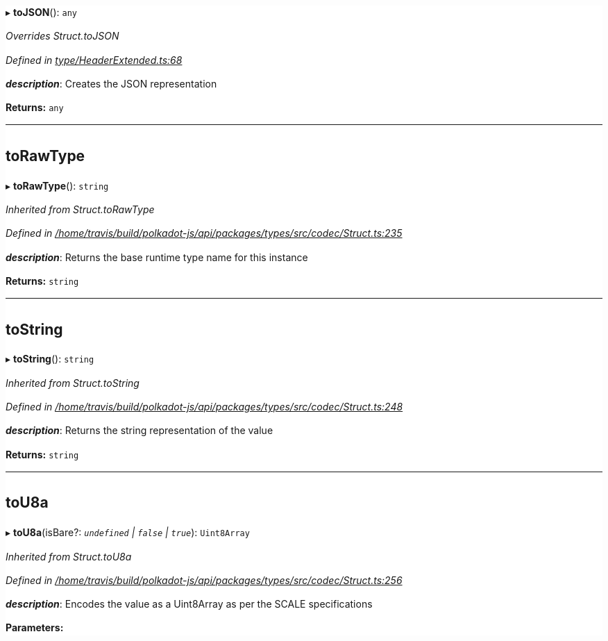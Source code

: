 ▸ **toJSON**(): `any`

*Overrides Struct.toJSON*

*Defined in [type/HeaderExtended.ts:68](https://github.com/polkadot-js/api/blob/4f9aecc/packages/api-derive/src/type/HeaderExtended.ts#L68)*

*__description__*: Creates the JSON representation

**Returns:** `any`

___
<a id="torawtype"></a>

##  toRawType

▸ **toRawType**(): `string`

*Inherited from Struct.toRawType*

*Defined in [/home/travis/build/polkadot-js/api/packages/types/src/codec/Struct.ts:235](https://github.com/polkadot-js/api/blob/4f9aecc/packages/types/src/codec/Struct.ts#L235)*

*__description__*: Returns the base runtime type name for this instance

**Returns:** `string`

___
<a id="tostring"></a>

##  toString

▸ **toString**(): `string`

*Inherited from Struct.toString*

*Defined in [/home/travis/build/polkadot-js/api/packages/types/src/codec/Struct.ts:248](https://github.com/polkadot-js/api/blob/4f9aecc/packages/types/src/codec/Struct.ts#L248)*

*__description__*: Returns the string representation of the value

**Returns:** `string`

___
<a id="tou8a"></a>

##  toU8a

▸ **toU8a**(isBare?: *`undefined` \| `false` \| `true`*): `Uint8Array`

*Inherited from Struct.toU8a*

*Defined in [/home/travis/build/polkadot-js/api/packages/types/src/codec/Struct.ts:256](https://github.com/polkadot-js/api/blob/4f9aecc/packages/types/src/codec/Struct.ts#L256)*

*__description__*: Encodes the value as a Uint8Array as per the SCALE specifications

**Parameters:**
